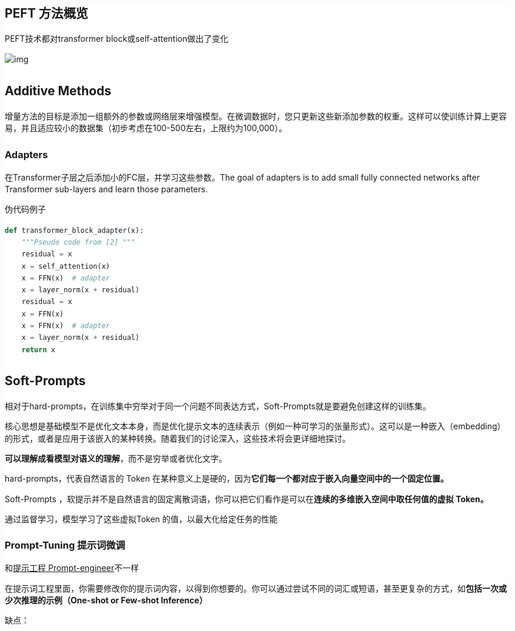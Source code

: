 ## PEFT 方法概览

PEFT技术都对transformer block或self-attention做出了变化

![img](https://cdn.jsdelivr.net/gh/631068264/img/202309091028590.png)

## Additive Methods

增量方法的目标是添加一组额外的参数或网络层来增强模型。在微调数据时，您只更新这些新添加参数的权重。这样可以使训练计算上更容易，并且适应较小的数据集（初步考虑在100-500左右，上限约为100,000）。

### Adapters

在Transformer子层之后添加小的FC层，并学习这些参数。The goal of adapters is to add small fully connected networks after Transformer sub-layers and learn those parameters.

伪代码例子

```python
def transformer_block_adapter(x):
    """Pseudo code from [2] """
    residual = x
    x = self_attention(x)
    x = FFN(x)  # adapter
    x = layer_norm(x + residual)
    residual = x
    x = FFN(x)
    x = FFN(x)  # adapter
    x = layer_norm(x + residual)
    return x
```

## Soft-Prompts

相对于hard-prompts，在训练集中穷举对于同一个问题不同表达方式，Soft-Prompts就是要避免创建这样的训练集。

核心思想是基础模型不是优化文本本身，而是优化提示文本的连续表示（例如一种可学习的张量形式）。这可以是一种嵌入（embedding）的形式，或者是应用于该嵌入的某种转换。随着我们的讨论深入，这些技术将会更详细地探讨。

**可以理解成看模型对语义的理解**，而不是穷举或者优化文字。

hard-prompts，代表自然语言的 Token 在某种意义上是硬的，因为**它们每一个都对应于嵌入向量空间中的一个固定位置。**

Soft-Prompts ，软提示并不是自然语言的固定离散词语，你可以把它们看作是可以在**连续的多维嵌入空间中取任何值的虚拟 Token。**

通过监督学习，模型学习了这些虚拟Token 的值，以最大化给定任务的性能

### Prompt-Tuning 提示词微调

和[提示工程  Prompt-engineer](https://www.promptingguide.ai/zh)不一样

在提示词工程里面，你需要修改你的提示词内容，以得到你想要的。你可以通过尝试不同的词汇或短语，甚至更复杂的方式，如**包括一次或少次推理的示例（One-shot or Few-shot Inference）**

缺点：
